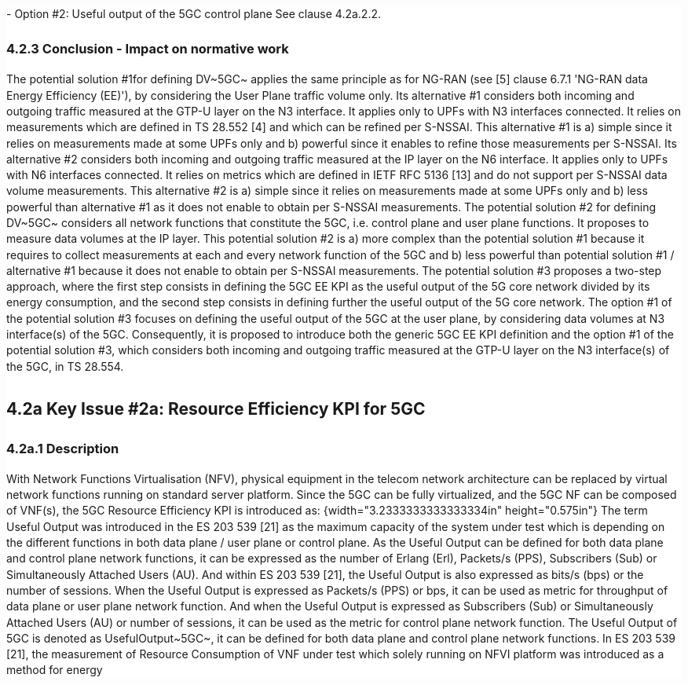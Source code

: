 \- Option #2: Useful output of the 5GC control plane
See clause 4.2a.2.2.
### 4.2.3 Conclusion - Impact on normative work
The potential solution #1for defining DV~5GC~ applies the same principle as
for NG-RAN (see [5] clause 6.7.1 \'NG-RAN data Energy Efficiency (EE)\'), by
considering the User Plane traffic volume only.
Its alternative #1 considers both incoming and outgoing traffic measured at
the GTP-U layer on the N3 interface. It applies only to UPFs with N3
interfaces connected. It relies on measurements which are defined in TS 28.552
[4] and which can be refined per S-NSSAI. This alternative #1 is a) simple
since it relies on measurements made at some UPFs only and b) powerful since
it enables to refine those measurements per S-NSSAI.
Its alternative #2 considers both incoming and outgoing traffic measured at
the IP layer on the N6 interface. It applies only to UPFs with N6 interfaces
connected. It relies on metrics which are defined in IETF RFC 5136 [13] and do
not support per S-NSSAI data volume measurements. This alternative #2 is a)
simple since it relies on measurements made at some UPFs only and b) less
powerful than alternative #1 as it does not enable to obtain per S-NSSAI
measurements.
The potential solution #2 for defining DV~5GC~ considers all network functions
that constitute the 5GC, i.e. control plane and user plane functions. It
proposes to measure data volumes at the IP layer. This potential solution #2
is a) more complex than the potential solution #1 because it requires to
collect measurements at each and every network function of the 5GC and b) less
powerful than potential solution #1 / alternative #1 because it does not
enable to obtain per S-NSSAI measurements.
The potential solution #3 proposes a two-step approach, where the first step
consists in defining the 5GC EE KPI as the useful output of the 5G core
network divided by its energy consumption, and the second step consists in
defining further the useful output of the 5G core network. The option #1 of
the potential solution #3 focuses on defining the useful output of the 5GC at
the user plane, by considering data volumes at N3 interface(s) of the 5GC.
Consequently, it is proposed to introduce both the generic 5GC EE KPI
definition and the option #1 of the potential solution #3, which considers
both incoming and outgoing traffic measured at the GTP-U layer on the N3
interface(s) of the 5GC, in TS 28.554.
## 4.2a Key Issue #2a: Resource Efficiency KPI for 5GC
### 4.2a.1 Description
With Network Functions Virtualisation (NFV), physical equipment in the telecom
network architecture can be replaced by virtual network functions running on
standard server platform. Since the 5GC can be fully virtualized, and the 5GC
NF can be composed of VNF(s), the 5GC Resource Efficiency KPI is introduced
as:
{width="3.2333333333333334in" height="0.575in"}
The term Useful Output was introduced in the ES 203 539 [21] as the maximum
capacity of the system under test which is depending on the different
functions in both data plane / user plane or control plane. As the Useful
Output can be defined for both data plane and control plane network functions,
it can be expressed as the number of Erlang (Erl), Packets/s (PPS),
Subscribers (Sub) or Simultaneously Attached Users (AU). And within ES 203 539
[21], the Useful Output is also expressed as bits/s (bps) or the number of
sessions.
When the Useful Output is expressed as Packets/s (PPS) or bps, it can be used
as metric for throughput of data plane or user plane network function. And
when the Useful Output is expressed as Subscribers (Sub) or Simultaneously
Attached Users (AU) or number of sessions, it can be used as the metric for
control plane network function.
The Useful Output of 5GC is denoted as UsefulOutput~5GC~, it can be defined
for both data plane and control plane network functions.
In ES 203 539 [21], the measurement of Resource Consumption of VNF under test
which solely running on NFVI platform was introduced as a method for energy
